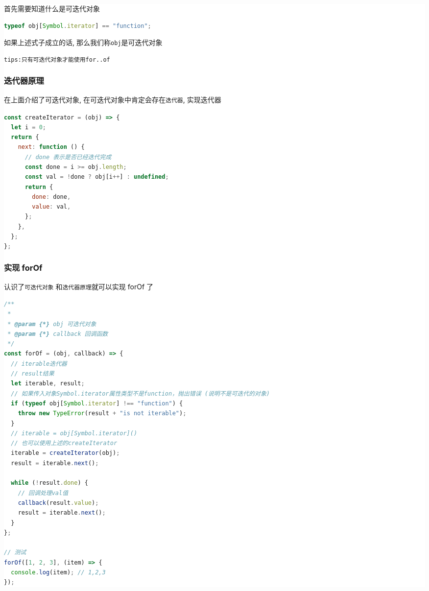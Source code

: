 首先需要知道什么是可迭代对象

```js
typeof obj[Symbol.iterator] == "function";
```

如果上述式子成立的话, 那么我们称`obj`是可迭代对象

`tips:只有可迭代对象才能使用for..of`

### 迭代器原理

在上面介绍了可迭代对象, 在可迭代对象中肯定会存在`迭代器`, 实现迭代器

```js
const createIterator = (obj) => {
  let i = 0;
  return {
    next: function () {
      // done 表示是否已经迭代完成
      const done = i >= obj.length;
      const val = !done ? obj[i++] : undefined;
      return {
        done: done,
        value: val,
      };
    },
  };
};
```

### 实现 forOf

认识了`可迭代对象` 和`迭代器原理`就可以实现 forOf 了

```js
/**
 *
 * @param {*} obj 可迭代对象
 * @param {*} callback 回调函数
 */
const forOf = (obj, callback) => {
  // iterable迭代器
  // result结果
  let iterable, result;
  // 如果传入对象Symbol.iterator属性类型不是function，抛出错误 (说明不是可迭代的对象)
  if (typeof obj[Symbol.iterator] !== "function") {
    throw new TypeError(result + "is not iterable");
  }
  // iterable = obj[Symbol.iterator]()
  // 也可以使用上述的createIterator
  iterable = createIterator(obj);
  result = iterable.next();

  while (!result.done) {
    // 回调处理val值
    callback(result.value);
    result = iterable.next();
  }
};

// 测试
forOf([1, 2, 3], (item) => {
  console.log(item); // 1,2,3
});
```
